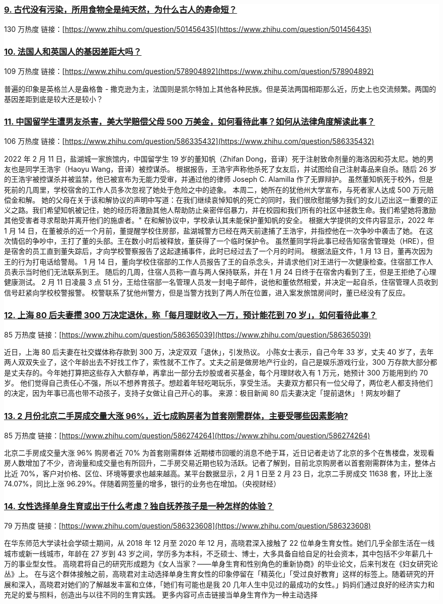 ### [9. 古代没有污染，所用食物全是纯天然，为什么古人的寿命短？](https://www.zhihu.com/question/501456435)
130 万热度 链接：[https://www.zhihu.com/question/501456435](https://www.zhihu.com/question/501456435)



### [10. 法国人和英国人的基因差距大吗？](https://www.zhihu.com/question/578904892)
109 万热度 链接：[https://www.zhihu.com/question/578904892](https://www.zhihu.com/question/578904892)

普遍的印象是英格兰人是盎格鲁 - 撒克逊为主，法国则是凯尔特加上其他各种民族。但是英法两国相距那么近，历史上也交流频繁。两国的基因差距到底是较大还是较小？

### [11. 中国留学生遭男友杀害，美大学赔偿父母 500 万美金，如何看待此事？如何从法律角度解读此事？](https://www.zhihu.com/question/586335432)
106 万热度 链接：[https://www.zhihu.com/question/586335432](https://www.zhihu.com/question/586335432)

2022 年 2 月 11 日，盐湖城一家旅馆内，中国留学生 19 岁的董知帆（Zhifan Dong，音译）死于注射致命剂量的海洛因和芬太尼。她的男友也是同学王浩宇（Haoyu Wang，音译）被控谋杀。 根据报告，王浩宇声称他杀死了女友后，并试图给自己注射毒品来自杀。随后 26 岁的王浩宇被控谋杀并被监禁，他已被宣布为无能力受审，并通过他的律师 Joseph C. Alamilla 作了无罪辩护。 虽然董知帆死于校外，但是死前的几周里，学校宿舍的工作人员多次忽视了她处于危险之中的迹象。 本周二，她所在的犹他州大学宣布，与死者家人达成 500 万元赔偿金和解。 她的父母在关于该和解协议的声明中写道：在我们继续哀悼知帆的死亡的同时，我们很欣慰能够为我们的女儿迈出这一重要的正义之路。我们希望知帆被记住，她的经历将激励其他人帮助防止亲密伴侣暴力，并在校园和我们所有的社区中拯救生命。我们希望她将激励其他受害者寻求帮助并离开他们的施虐者。" 在和解协议中，学校承认其未能保护董知帆的安全。 根据大学提供的文件内容显示，2022 年 1 月 14 日，在董被杀的近一个月前，董提醒学校住房部，盐湖城警方已经在两天前逮捕了王浩宇，并指控他在一次争吵中袭击了她。 在这次情侣的争吵中，王打了董的头部。王在数小时后被释放，董获得了一个临时保护令。 虽然董同学将此事已经告知宿舍管理处（HRE），但是宿舍的员工直到董失踪后，才向学校警察报告了这起逮捕事件，此时已经过去了一个月的时间。 根据法庭文件，1 月 13 日，董再次因为王的行为打电话给警局。 1 月 14 日，董向学校住宿部的工作人员报告了王的自杀念头，并请求他们对王进行一次健康检查。住宿部工作人员表示当时他们无法联系到王。 随后的几周，住宿人员称一直与两人保持联系，并在 1 月 24 日终于在宿舍内看到了王，但是王拒绝了心理健康测试。 2 月 11 日凌晨 3 点 51 分，王给住宿部一名管理人员发一封电子邮件，说他和董依然相爱，并决定一起自杀，住宿管理人员收到信号赶紧向学校校警报警。 校警联系了犹他州警方，但是当警方找到了两人所在位置，进入案发旅馆房间时，董已经没有了反应。 

### [12. 上海 80 后夫妻攒 300 万决定退休，称「每月理财收入一万，预计能花到 70 岁」，如何看待此事？](https://www.zhihu.com/question/586365039)
85 万热度 链接：[https://www.zhihu.com/question/586365039](https://www.zhihu.com/question/586365039)

近日，上海 80 后夫妻在社交媒体称存款到 300 万，决定双双「退休」，引发热议。 小陈女士表示，自己今年 33 岁，丈夫 40 岁了，去年两人双双失业了，这个年龄出去不好找工作了，索性就不工作了。丈夫之前是做房地产行业的，自己是娱乐游戏行业，300 万存款大部分都是丈夫存的。今年她打算把这些存入大额存单，再拿出一部分去炒股或者买基金，每个月理财收入有 1 万元，她预计 300 万能用到约 70 岁。 他们觉得自己责任心不强，所以不想养育孩子。想趁着年轻吃喝玩乐，享受生活。 夫妻双方都只有一位父母了，两位老人都支持他们的决定，因为年事已高也带不动孩子，支持子女做让自己开心的事。 来源：极目新闻 80 后夫妻决定「提前退休」！网友吵翻了

### [13. 2 月份北京二手房成交量大涨 96%，近七成购房者为首套刚需群体，主要受哪些因素影响?](https://www.zhihu.com/question/586274264)
85 万热度 链接：[https://www.zhihu.com/question/586274264](https://www.zhihu.com/question/586274264)

北京二手房成交量大涨 96% 购房者近 70% 为首套刚需群体 近期楼市回暖的消息不绝于耳，近日记者走访了北京的多个在售楼盘，发现看房人数增加了不少，咨询量和成交量也有所回升，二手房交易近期也较为活跃。记者了解到，目前北京购房者以首套刚需群体为主，整体占比近 70%，客户对价格、区位、环境等要求也越来越高。某平台数据显示，2 月 1 日至 2 月 23 日，北京二手房成交 11638 套，环比上涨 74.07%，同比上涨 96.29%。伴随着网签量的增多，银行的业务也在增加。（央视财经）

### [14. 女性选择单身生育或出于什么考虑？独自抚养孩子是一种怎样的体验？](https://www.zhihu.com/question/586323608)
79 万热度 链接：[https://www.zhihu.com/question/586323608](https://www.zhihu.com/question/586323608)

在华东师范大学读社会学硕士期间，从 2018 年 12 月至 2020 年 12 月，高晓君深入接触了 22 位单身生育女性。她们几乎全部生活在一线城市或新一线城市，年龄在 27 岁到 43 岁之间，学历多为本科，不乏硕士、博士，大多具备自给自足的社会资本，其中包括不少年薪几十万的事业型女性。 高晓君将自己的研究形成题为《女人当家？——单身生育和性别角色的重新协商》的毕业论文，后来刊发在《妇女研究论丛》上。 在与这个群体接触之前，高晓君对主动选择单身生育女性的印象停留在「精英化」「受过良好教育」这样的标签上。随着研究的开展和深入，高晓君对她们的了解越发丰富和立体，「她们有可能也是我 20 几年人生中见过的最成功的女性。」妈妈们通过良好的经济实力和充足的爱与照料，创造出与以往不同的生育实践。 更多内容可点击链接当单身生育作为一种主动选择
